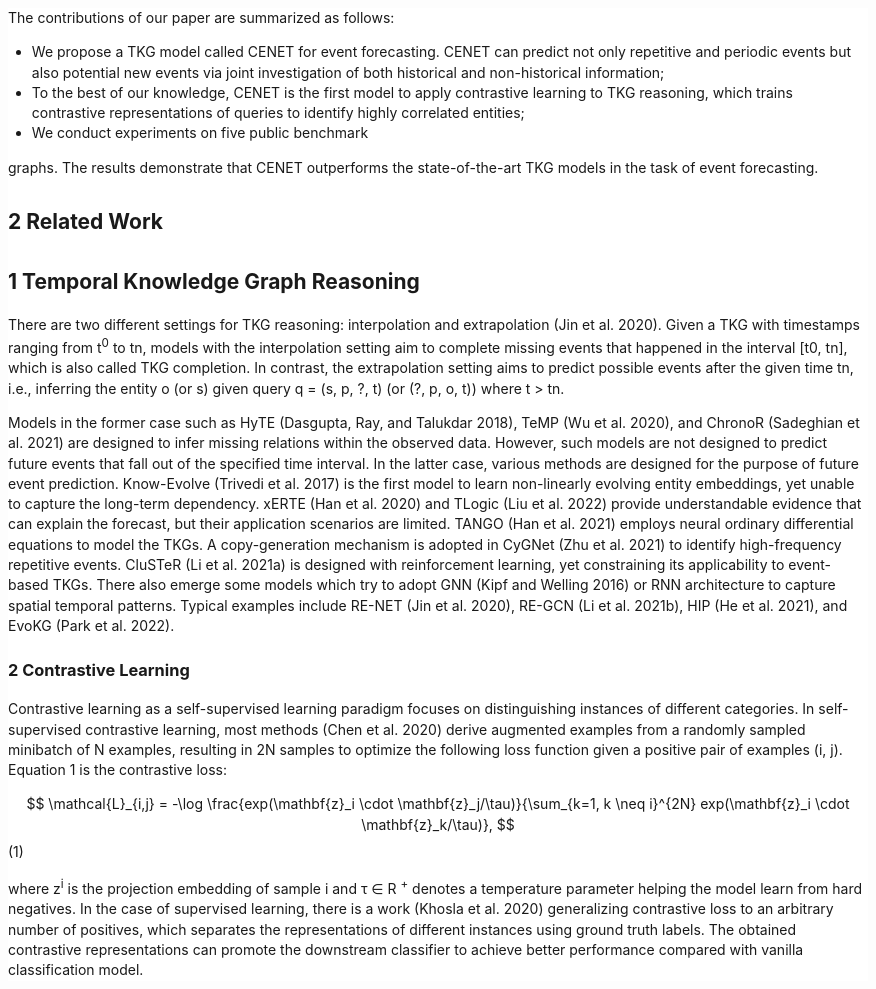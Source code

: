 The contributions of our paper are summarized as follows:

- We propose a TKG model called CENET for event forecasting. CENET can predict not only repetitive and periodic events but also potential new events via joint investigation of both historical and non-historical information;
- To the best of our knowledge, CENET is the first model to apply contrastive learning to TKG reasoning, which trains contrastive representations of queries to identify highly correlated entities;
- We conduct experiments on five public benchmark

graphs. The results demonstrate that CENET outperforms the state-of-the-art TKG models in the task of event forecasting.

## 2 Related Work

## 1 Temporal Knowledge Graph Reasoning

There are two different settings for TKG reasoning: interpolation and extrapolation (Jin et al. 2020). Given a TKG with timestamps ranging from t<sup>0</sup> to tn, models with the interpolation setting aim to complete missing events that happened in the interval [t0, tn], which is also called TKG completion. In contrast, the extrapolation setting aims to predict possible events after the given time tn, i.e., inferring the entity o (or s) given query q = (s, p, ?, t) (or (?, p, o, t)) where t > tn.

Models in the former case such as HyTE (Dasgupta, Ray, and Talukdar 2018), TeMP (Wu et al. 2020), and ChronoR (Sadeghian et al. 2021) are designed to infer missing relations within the observed data. However, such models are not designed to predict future events that fall out of the specified time interval. In the latter case, various methods are designed for the purpose of future event prediction. Know-Evolve (Trivedi et al. 2017) is the first model to learn non-linearly evolving entity embeddings, yet unable to capture the long-term dependency. xERTE (Han et al. 2020) and TLogic (Liu et al. 2022) provide understandable evidence that can explain the forecast, but their application scenarios are limited. TANGO (Han et al. 2021) employs neural ordinary differential equations to model the TKGs. A copy-generation mechanism is adopted in CyGNet (Zhu et al. 2021) to identify high-frequency repetitive events. CluSTeR (Li et al. 2021a) is designed with reinforcement learning, yet constraining its applicability to event-based TKGs. There also emerge some models which try to adopt GNN (Kipf and Welling 2016) or RNN architecture to capture spatial temporal patterns. Typical examples include RE-NET (Jin et al. 2020), RE-GCN (Li et al. 2021b), HIP (He et al. 2021), and EvoKG (Park et al. 2022).

### 2 Contrastive Learning

Contrastive learning as a self-supervised learning paradigm focuses on distinguishing instances of different categories. In self-supervised contrastive learning, most methods (Chen et al. 2020) derive augmented examples from a randomly sampled minibatch of N examples, resulting in 2N samples to optimize the following loss function given a positive pair of examples (i, j). Equation 1 is the contrastive loss:

$$
\mathcal{L}_{i,j} = -\log \frac{exp(\mathbf{z}_i \cdot \mathbf{z}_j/\tau)}{\sum_{k=1, k \neq i}^{2N} exp(\mathbf{z}_i \cdot \mathbf{z}_k/\tau)},
$$
(1)

where z<sup>i</sup> is the projection embedding of sample i and τ ∈ R <sup>+</sup> denotes a temperature parameter helping the model learn from hard negatives. In the case of supervised learning, there is a work (Khosla et al. 2020) generalizing contrastive loss to an arbitrary number of positives, which separates the representations of different instances using ground truth labels. The obtained contrastive representations can promote the downstream classifier to achieve better performance compared with vanilla classification model.
